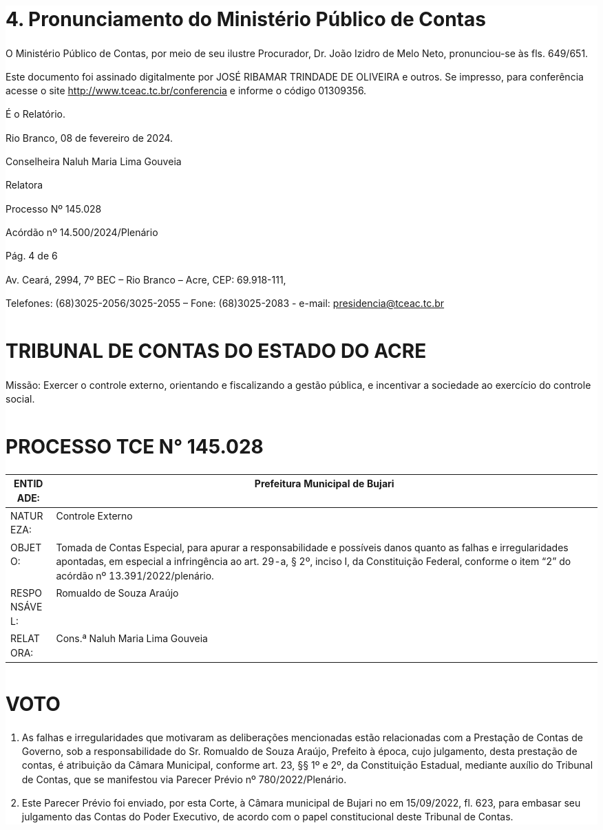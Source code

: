 # 4. Pronunciamento do Ministério Público de Contas

O Ministério Público de Contas, por meio de seu ilustre Procurador, Dr. João Izidro de Melo Neto, pronunciou-se às fls. 649/651.

Este documento foi assinado digitalmente por JOSÉ RIBAMAR TRINDADE DE OLIVEIRA e outros. Se impresso, para conferência acesse o site http://www.tceac.tc.br/conferencia e informe o código 01309356.

É o Relatório.

Rio Branco, 08 de fevereiro de 2024.

Conselheira Naluh Maria Lima Gouveia

Relatora

Processo Nº 145.028

Acórdão nº 14.500/2024/Plenário

Pág. 4 de 6

Av. Ceará, 2994, 7º BEC – Rio Branco – Acre, CEP: 69.918-111,

Telefones: (68)3025-2056/3025-2055 – Fone: (68)3025-2083 - e-mail: presidencia@tceac.tc.br

# TRIBUNAL DE CONTAS DO ESTADO DO ACRE

Missão: Exercer o controle externo, orientando e fiscalizando a gestão pública, e incentivar a sociedade ao exercício do controle social.

# PROCESSO TCE N° 145.028

|ENTIDADE:|Prefeitura Municipal de Bujari|
|---|---|
|NATUREZA:|Controle Externo|
|OBJETO:|Tomada de Contas Especial, para apurar a responsabilidade e possíveis danos quanto as falhas e irregularidades apontadas, em especial a infringência ao art. 29-a, § 2º, inciso I, da Constituição Federal, conforme o item “2” do acórdão nº 13.391/2022/plenário.|
|RESPONSÁVEL:|Romualdo de Souza Araújo|
|RELATORA:|Cons.ª Naluh Maria Lima Gouveia|

# VOTO

1. As falhas e irregularidades que motivaram as deliberações mencionadas estão relacionadas com a Prestação de Contas de Governo, sob a responsabilidade do Sr. Romualdo de Souza Araújo, Prefeito à época, cujo julgamento, desta prestação de contas, é atribuição da Câmara Municipal, conforme art. 23, §§ 1º e 2º, da Constituição Estadual, mediante auxílio do Tribunal de Contas, que se manifestou via Parecer Prévio nº 780/2022/Plenário.

2. Este Parecer Prévio foi enviado, por esta Corte, à Câmara municipal de Bujari no em 15/09/2022, fl. 623, para embasar seu julgamento das Contas do Poder Executivo, de acordo com o papel constitucional deste Tribunal de Contas.
